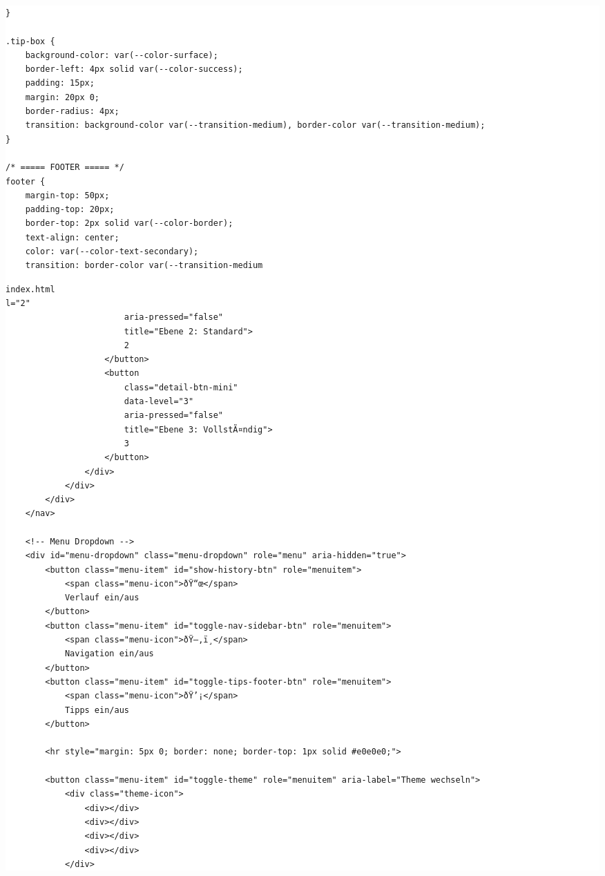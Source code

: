 ````plaintext
}

.tip-box {
    background-color: var(--color-surface);
    border-left: 4px solid var(--color-success);
    padding: 15px;
    margin: 20px 0;
    border-radius: 4px;
    transition: background-color var(--transition-medium), border-color var(--transition-medium);
}

/* ===== FOOTER ===== */
footer {
    margin-top: 50px;
    padding-top: 20px;
    border-top: 2px solid var(--color-border);
    text-align: center;
    color: var(--color-text-secondary);
    transition: border-color var(--transition-medium
````

````plaintext
index.html
l="2" 
                        aria-pressed="false"
                        title="Ebene 2: Standard">
                        2
                    </button>
                    <button 
                        class="detail-btn-mini" 
                        data-level="3" 
                        aria-pressed="false"
                        title="Ebene 3: VollstÃ¤ndig">
                        3
                    </button>
                </div>
            </div>
        </div>
    </nav>

    <!-- Menu Dropdown -->
    <div id="menu-dropdown" class="menu-dropdown" role="menu" aria-hidden="true">
        <button class="menu-item" id="show-history-btn" role="menuitem">
            <span class="menu-icon">ðŸ“œ</span>
            Verlauf ein/aus
        </button>
        <button class="menu-item" id="toggle-nav-sidebar-btn" role="menuitem">
            <span class="menu-icon">ðŸ—‚ï¸</span>
            Navigation ein/aus
        </button>
        <button class="menu-item" id="toggle-tips-footer-btn" role="menuitem">
            <span class="menu-icon">ðŸ’¡</span>
            Tipps ein/aus
        </button>
        
        <hr style="margin: 5px 0; border: none; border-top: 1px solid #e0e0e0;">
        
        <button class="menu-item" id="toggle-theme" role="menuitem" aria-label="Theme wechseln">
            <div class="theme-icon">
                <div></div>
                <div></div>
                <div></div>
                <div></div>
            </div>
````